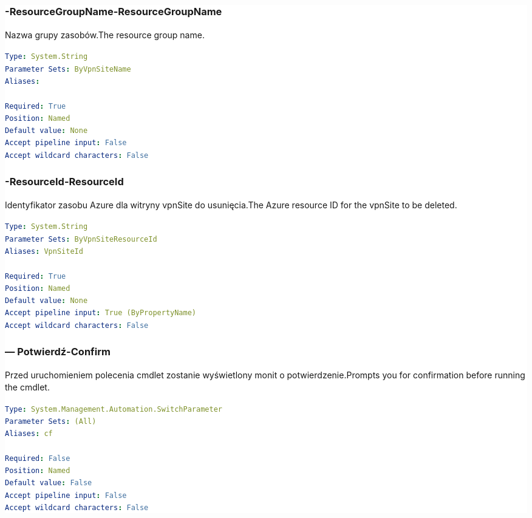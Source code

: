 ### <span data-ttu-id="4c5ab-129">-ResourceGroupName</span><span class="sxs-lookup"><span data-stu-id="4c5ab-129">-ResourceGroupName</span></span>
<span data-ttu-id="4c5ab-130">Nazwa grupy zasobów.</span><span class="sxs-lookup"><span data-stu-id="4c5ab-130">The resource group name.</span></span>

```yaml
Type: System.String
Parameter Sets: ByVpnSiteName
Aliases:

Required: True
Position: Named
Default value: None
Accept pipeline input: False
Accept wildcard characters: False
```

### <span data-ttu-id="4c5ab-131">-ResourceId</span><span class="sxs-lookup"><span data-stu-id="4c5ab-131">-ResourceId</span></span>
<span data-ttu-id="4c5ab-132">Identyfikator zasobu Azure dla witryny vpnSite do usunięcia.</span><span class="sxs-lookup"><span data-stu-id="4c5ab-132">The Azure resource ID for the vpnSite to be deleted.</span></span>

```yaml
Type: System.String
Parameter Sets: ByVpnSiteResourceId
Aliases: VpnSiteId

Required: True
Position: Named
Default value: None
Accept pipeline input: True (ByPropertyName)
Accept wildcard characters: False
```

### <span data-ttu-id="4c5ab-133">— Potwierdź</span><span class="sxs-lookup"><span data-stu-id="4c5ab-133">-Confirm</span></span>
<span data-ttu-id="4c5ab-134">Przed uruchomieniem polecenia cmdlet zostanie wyświetlony monit o potwierdzenie.</span><span class="sxs-lookup"><span data-stu-id="4c5ab-134">Prompts you for confirmation before running the cmdlet.</span></span>

```yaml
Type: System.Management.Automation.SwitchParameter
Parameter Sets: (All)
Aliases: cf

Required: False
Position: Named
Default value: False
Accept pipeline input: False
Accept wildcard characters: False
```
